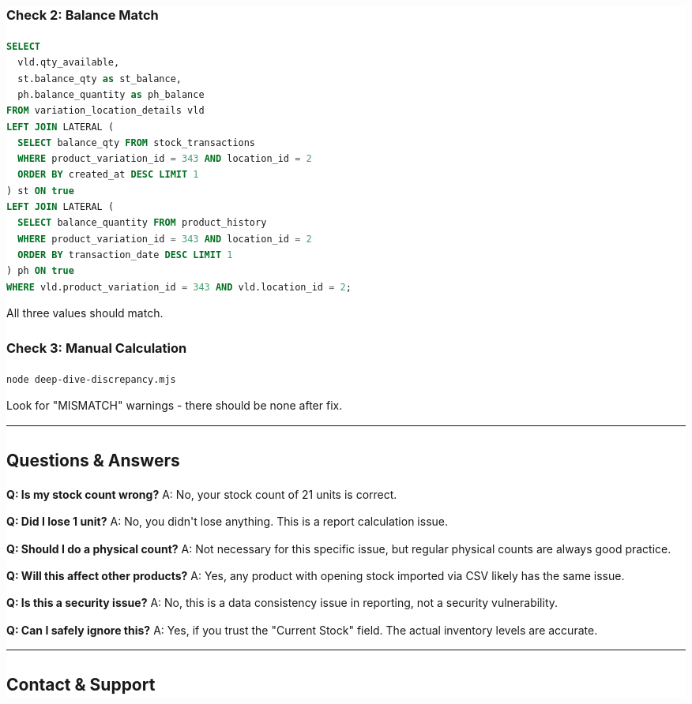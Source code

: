 ### Check 2: Balance Match
```sql
SELECT
  vld.qty_available,
  st.balance_qty as st_balance,
  ph.balance_quantity as ph_balance
FROM variation_location_details vld
LEFT JOIN LATERAL (
  SELECT balance_qty FROM stock_transactions
  WHERE product_variation_id = 343 AND location_id = 2
  ORDER BY created_at DESC LIMIT 1
) st ON true
LEFT JOIN LATERAL (
  SELECT balance_quantity FROM product_history
  WHERE product_variation_id = 343 AND location_id = 2
  ORDER BY transaction_date DESC LIMIT 1
) ph ON true
WHERE vld.product_variation_id = 343 AND vld.location_id = 2;
```
All three values should match.

### Check 3: Manual Calculation
```bash
node deep-dive-discrepancy.mjs
```
Look for "MISMATCH" warnings - there should be none after fix.

---

## Questions & Answers

**Q: Is my stock count wrong?**
A: No, your stock count of 21 units is correct.

**Q: Did I lose 1 unit?**
A: No, you didn't lose anything. This is a report calculation issue.

**Q: Should I do a physical count?**
A: Not necessary for this specific issue, but regular physical counts are always good practice.

**Q: Will this affect other products?**
A: Yes, any product with opening stock imported via CSV likely has the same issue.

**Q: Is this a security issue?**
A: No, this is a data consistency issue in reporting, not a security vulnerability.

**Q: Can I safely ignore this?**
A: Yes, if you trust the "Current Stock" field. The actual inventory levels are accurate.

---

## Contact & Support
